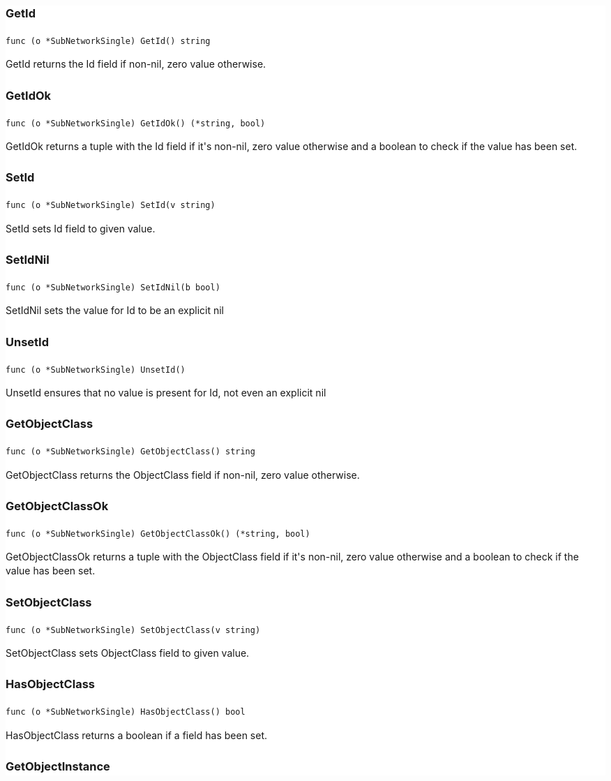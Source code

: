### GetId

`func (o *SubNetworkSingle) GetId() string`

GetId returns the Id field if non-nil, zero value otherwise.

### GetIdOk

`func (o *SubNetworkSingle) GetIdOk() (*string, bool)`

GetIdOk returns a tuple with the Id field if it's non-nil, zero value otherwise
and a boolean to check if the value has been set.

### SetId

`func (o *SubNetworkSingle) SetId(v string)`

SetId sets Id field to given value.


### SetIdNil

`func (o *SubNetworkSingle) SetIdNil(b bool)`

 SetIdNil sets the value for Id to be an explicit nil

### UnsetId
`func (o *SubNetworkSingle) UnsetId()`

UnsetId ensures that no value is present for Id, not even an explicit nil
### GetObjectClass

`func (o *SubNetworkSingle) GetObjectClass() string`

GetObjectClass returns the ObjectClass field if non-nil, zero value otherwise.

### GetObjectClassOk

`func (o *SubNetworkSingle) GetObjectClassOk() (*string, bool)`

GetObjectClassOk returns a tuple with the ObjectClass field if it's non-nil, zero value otherwise
and a boolean to check if the value has been set.

### SetObjectClass

`func (o *SubNetworkSingle) SetObjectClass(v string)`

SetObjectClass sets ObjectClass field to given value.

### HasObjectClass

`func (o *SubNetworkSingle) HasObjectClass() bool`

HasObjectClass returns a boolean if a field has been set.

### GetObjectInstance
